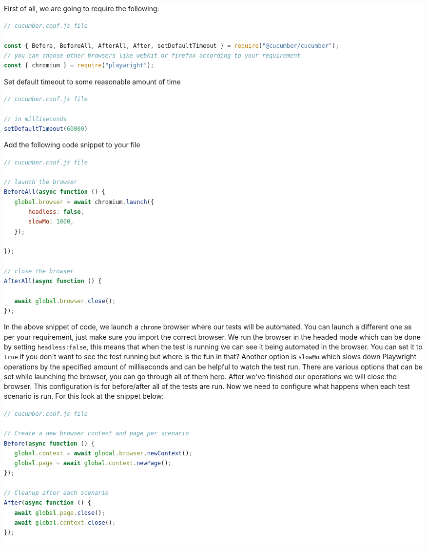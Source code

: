 First of all, we are going to require the following:
```js
// cucumber.conf.js file

const { Before, BeforeAll, AfterAll, After, setDefaultTimeout } = require("@cucumber/cucumber");
// you can choose other browsers like webkit or firefox according to your requirement
const { chromium } = require("playwright");
```
 
Set default timeout to some reasonable amount of time
```js
// cucumber.conf.js file

// in milliseconds
setDefaultTimeout(60000)
```
Add the following code snippet to your file
```js
// cucumber.conf.js file

// launch the browser
BeforeAll(async function () {
   global.browser = await chromium.launch({
       headless: false,
       slowMo: 1000,
   });
 
});
 
// close the browser
AfterAll(async function () {
 
   await global.browser.close();
});
```
In the above snippet of code, we launch a `chrome` browser where our tests will be automated. You can launch a different one as per your requirement, just make sure you import the correct browser. We run the browser in the headed mode which can be done by setting `headless:false`, this means that when the test is running we can see it being automated in the browser. You can set it to `true` if you don't want to see the test running but where is the fun in that? Another option is `slowMo` which slows down Playwright operations by the specified amount of milliseconds and can be helpful to watch the test run. There are various options that can be set while launching the browser, you can go through all of them [here](https://playwright.dev/docs/api/class-browsertype#browser-type-launch). After we've finished our operations we will close the browser. This configuration is for before/after all of the tests are run. Now we need to configure what happens when each test scenario is run. For this look at the snippet below:
 
```js
// cucumber.conf.js file

// Create a new browser context and page per scenario
Before(async function () {
   global.context = await global.browser.newContext();
   global.page = await global.context.newPage();
});
 
// Cleanup after each scenario
After(async function () {
   await global.page.close();
   await global.context.close();
});
 
```
